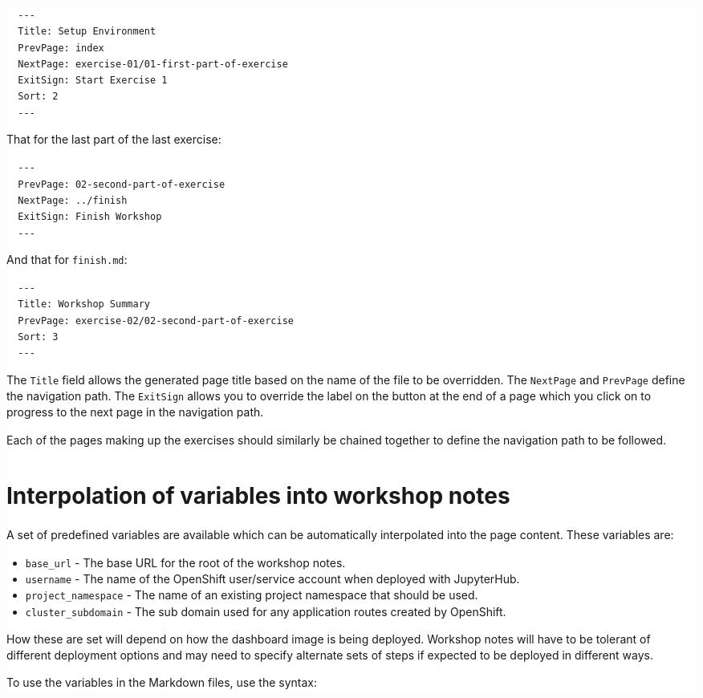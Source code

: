     
      ---
      Title: Setup Environment
      PrevPage: index
      NextPage: exercise-01/01-first-part-of-exercise
      ExitSign: Start Exercise 1
      Sort: 2
      ---
    
    

That for the last part of the last exercise:
    
    
      ---
      PrevPage: 02-second-part-of-exercise
      NextPage: ../finish
      ExitSign: Finish Workshop
      ---
    
    

And that for `finish.md`:
    
    
      ---
      Title: Workshop Summary
      PrevPage: exercise-02/02-second-part-of-exercise
      Sort: 3
      ---
    
    

The `Title` field allows the generated page title based on the name of the file to be overridden. The `NextPage` and `PrevPage` define the navigation path. The `ExitSign` allows you to override the label on the button at the end of a page which you click on to progress to the next page in the navigation path.

Each of the pages making up the exercises should similarly be chained together to define the navigation path to be followed.

# Interpolation of variables into workshop notes

A set of predefined variables are available which can be automatically interpolated into the page content. These variables are:

  * `base_url` \- The base URL for the root of the workshop notes.
  * `username` \- The name of the OpenShift user/service account when deployed with JupyterHub.
  * `project_namespace` \- The name of an existing project namespace that should be used.
  * `cluster_subdomain` \- The sub domain used for any application routes created by OpenShift.



How these are set will depend on how the dashboard image is being deployed. Workshop notes will have to be tolerant of different deployment options and may need to specify alternate sets of steps if expected to be deployed in different ways.

To use the variables in the Markdown files, use the syntax:
    